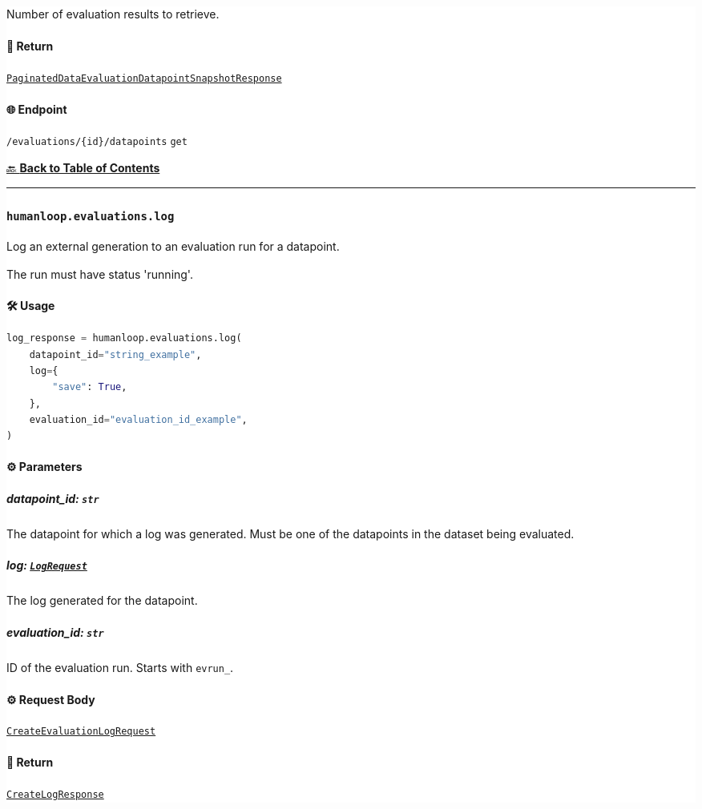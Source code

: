 Number of evaluation results to retrieve.

#### 🔄 Return<a id="🔄-return"></a>

[`PaginatedDataEvaluationDatapointSnapshotResponse`](./humanloop/pydantic/paginated_data_evaluation_datapoint_snapshot_response.py)

#### 🌐 Endpoint<a id="🌐-endpoint"></a>

`/evaluations/{id}/datapoints` `get`

[🔙 **Back to Table of Contents**](#table-of-contents)

---

### `humanloop.evaluations.log`<a id="humanloopevaluationslog"></a>

Log an external generation to an evaluation run for a datapoint.

The run must have status 'running'.

#### 🛠️ Usage<a id="🛠️-usage"></a>

```python
log_response = humanloop.evaluations.log(
    datapoint_id="string_example",
    log={
        "save": True,
    },
    evaluation_id="evaluation_id_example",
)
```

#### ⚙️ Parameters<a id="⚙️-parameters"></a>

##### datapoint_id: `str`<a id="datapoint_id-str"></a>

The datapoint for which a log was generated. Must be one of the datapoints in the dataset being evaluated.

##### log: [`LogRequest`](./humanloop/type/log_request.py)<a id="log-logrequesthumanlooptypelog_requestpy"></a>


The log generated for the datapoint.

##### evaluation_id: `str`<a id="evaluation_id-str"></a>

ID of the evaluation run. Starts with `evrun_`.

#### ⚙️ Request Body<a id="⚙️-request-body"></a>

[`CreateEvaluationLogRequest`](./humanloop/type/create_evaluation_log_request.py)
#### 🔄 Return<a id="🔄-return"></a>

[`CreateLogResponse`](./humanloop/pydantic/create_log_response.py)
